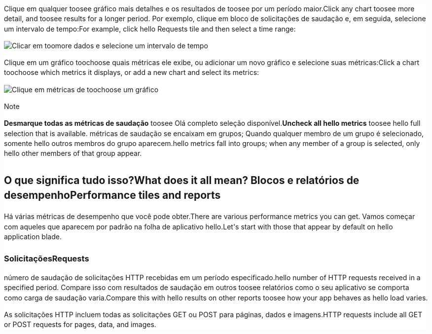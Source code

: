 <span data-ttu-id="04514-123">Clique em qualquer toosee gráfico mais detalhes e os resultados de toosee por um período maior.</span><span class="sxs-lookup"><span data-stu-id="04514-123">Click any chart toosee more detail, and toosee results for a longer period.</span></span> <span data-ttu-id="04514-124">Por exemplo, clique em bloco de solicitações de saudação e, em seguida, selecione um intervalo de tempo:</span><span class="sxs-lookup"><span data-stu-id="04514-124">For example, click hello Requests tile and then select a time range:</span></span>

![Clicar em toomore dados e selecione um intervalo de tempo](./media/app-insights-web-monitor-performance/appinsights-48metrics.png)

<span data-ttu-id="04514-126">Clique em um gráfico toochoose quais métricas ele exibe, ou adicionar um novo gráfico e selecione suas métricas:</span><span class="sxs-lookup"><span data-stu-id="04514-126">Click a chart toochoose which metrics it displays, or add a new chart and select its metrics:</span></span>

![Clique em métricas de toochoose um gráfico](./media/app-insights-web-monitor-performance/appinsights-61perfchoices.png)

> [!NOTE]
> <span data-ttu-id="04514-128">**Desmarque todas as métricas de saudação** toosee Olá completo seleção disponível.</span><span class="sxs-lookup"><span data-stu-id="04514-128">**Uncheck all hello metrics** toosee hello full selection that is available.</span></span> <span data-ttu-id="04514-129">métricas de saudação se encaixam em grupos; Quando qualquer membro de um grupo é selecionado, somente hello outros membros do grupo aparecem.</span><span class="sxs-lookup"><span data-stu-id="04514-129">hello metrics fall into groups; when any member of a group is selected, only hello other members of that group appear.</span></span>

## <span data-ttu-id="04514-130"><a name="metrics"></a>O que significa tudo isso?</span><span class="sxs-lookup"><span data-stu-id="04514-130"><a name="metrics"></a>What does it all mean?</span></span> <span data-ttu-id="04514-131">Blocos e relatórios de desempenho</span><span class="sxs-lookup"><span data-stu-id="04514-131">Performance tiles and reports</span></span>
<span data-ttu-id="04514-132">Há várias métricas de desempenho que você pode obter.</span><span class="sxs-lookup"><span data-stu-id="04514-132">There are various performance metrics you can get.</span></span> <span data-ttu-id="04514-133">Vamos começar com aqueles que aparecem por padrão na folha de aplicativo hello.</span><span class="sxs-lookup"><span data-stu-id="04514-133">Let's start with those that appear by default on hello application blade.</span></span>

### <a name="requests"></a><span data-ttu-id="04514-134">Solicitações</span><span class="sxs-lookup"><span data-stu-id="04514-134">Requests</span></span>
<span data-ttu-id="04514-135">número de saudação de solicitações HTTP recebidas em um período especificado.</span><span class="sxs-lookup"><span data-stu-id="04514-135">hello number of HTTP requests received in a specified period.</span></span> <span data-ttu-id="04514-136">Compare isso com resultados de saudação em outros toosee relatórios como o seu aplicativo se comporta como carga de saudação varia.</span><span class="sxs-lookup"><span data-stu-id="04514-136">Compare this with hello results on other reports toosee how your app behaves as hello load varies.</span></span>

<span data-ttu-id="04514-137">As solicitações HTTP incluem todas as solicitações GET ou POST para páginas, dados e imagens.</span><span class="sxs-lookup"><span data-stu-id="04514-137">HTTP requests include all GET or POST requests for pages, data, and images.</span></span>


[availability]: app-insights-monitor-web-app-availability.md
[diagnostic]: app-insights-diagnostic-search.md
[greenbrown]: app-insights-asp-net.md
[qna]: app-insights-troubleshoot-faq.md
[redfield]: app-insights-monitor-performance-live-website-now.md
[start]: app-insights-overview.md
[usage]: app-insights-web-track-usage.md
[livestream]: app-insights-live-stream.md
[snapshot]: app-insights-snapshot-debugger.md